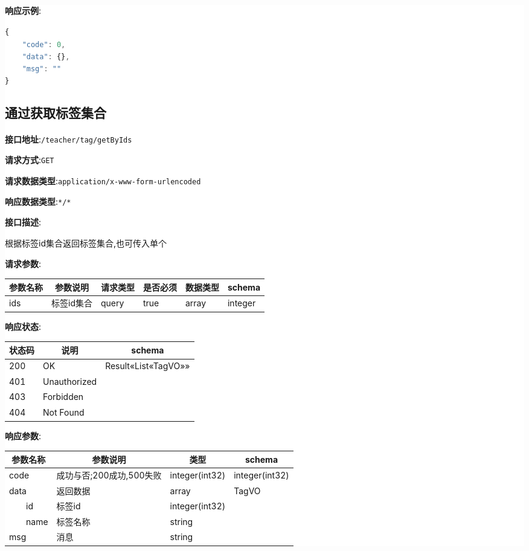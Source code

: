 
**响应示例**:
```javascript
{
	"code": 0,
	"data": {},
	"msg": ""
}
```


## 通过获取标签集合


**接口地址**:`/teacher/tag/getByIds`


**请求方式**:`GET`


**请求数据类型**:`application/x-www-form-urlencoded`


**响应数据类型**:`*/*`


**接口描述**:<p>根据标签id集合返回标签集合,也可传入单个</p>



**请求参数**:


| 参数名称 | 参数说明 | 请求类型    | 是否必须 | 数据类型 | schema |
| -------- | -------- | ----- | -------- | -------- | ------ |
|ids|标签id集合|query|true|array|integer|


**响应状态**:


| 状态码 | 说明 | schema |
| -------- | -------- | ----- | 
|200|OK|Result«List«TagVO»»|
|401|Unauthorized||
|403|Forbidden||
|404|Not Found||


**响应参数**:


| 参数名称 | 参数说明 | 类型 | schema |
| -------- | -------- | ----- |----- | 
|code|成功与否;200成功,500失败|integer(int32)|integer(int32)|
|data|返回数据|array|TagVO|
|&emsp;&emsp;id|标签id|integer(int32)||
|&emsp;&emsp;name|标签名称|string||
|msg|消息|string||
